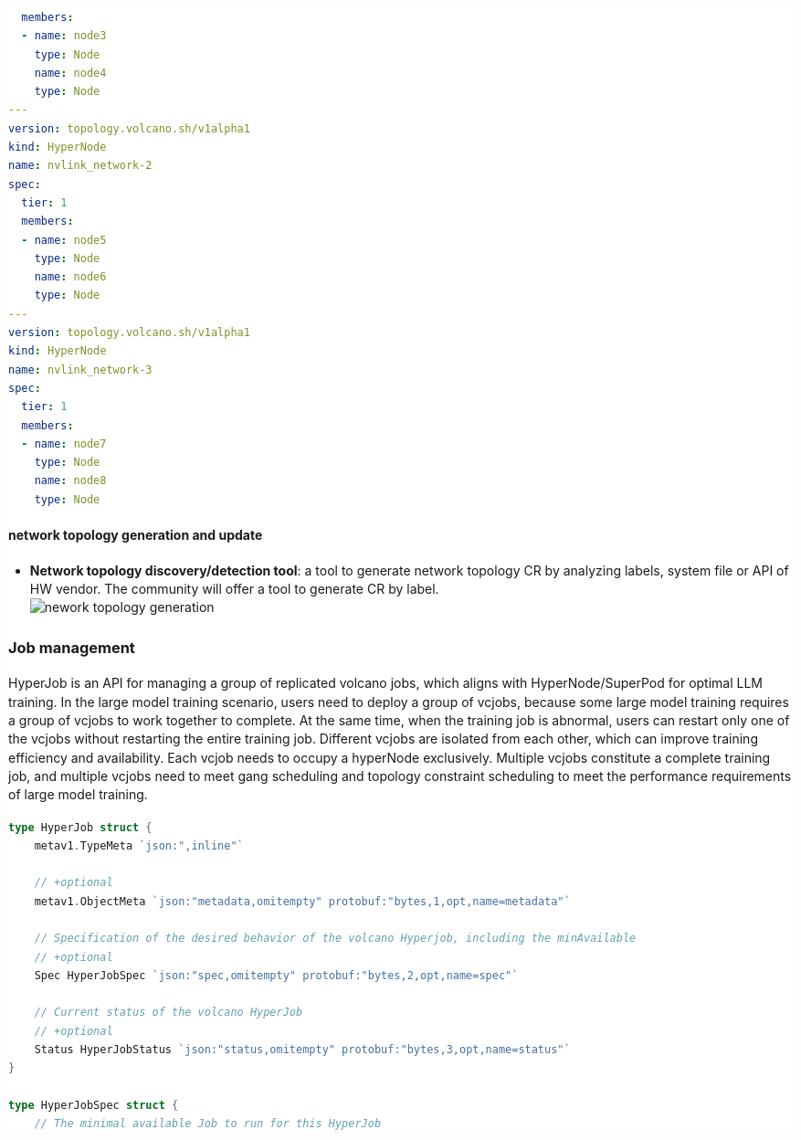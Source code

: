 ```yaml
  members:
  - name: node3
    type: Node
    name: node4
    type: Node
---
version: topology.volcano.sh/v1alpha1
kind: HyperNode
name: nvlink_network-2
spec:
  tier: 1
  members:
  - name: node5
    type: Node
    name: node6
    type: Node
---
version: topology.volcano.sh/v1alpha1
kind: HyperNode
name: nvlink_network-3
spec:
  tier: 1
  members:
  - name: node7
    type: Node
    name: node8
    type: Node
```

#### network topology generation and update

* **Network topology discovery/detection tool**: a tool to generate network topology CR by analyzing labels, system file or API of HW vendor. The community will offer a tool to generate CR by label.  
![nework topology generation](images/network-topology-aware/nework-topology-generation.png)    

### Job management

HyperJob is an API for managing a group of replicated volcano jobs, which aligns with HyperNode/SuperPod for optimal LLM training. In the large model training scenario, users need to deploy a group of vcjobs, because some large model training requires a group of vcjobs to work together to complete. At the same time, when the training job is abnormal, users can restart only one of the vcjobs without restarting the entire training job. Different vcjobs are isolated from each other, which can improve training efficiency and availability. Each vcjob needs to occupy a hyperNode exclusively. Multiple vcjobs constitute a complete training job, and multiple vcjobs need to meet gang scheduling and topology constraint scheduling to meet the performance requirements of large model training.

```go
type HyperJob struct {  
	metav1.TypeMeta `json:",inline"`

	// +optional  
	metav1.ObjectMeta `json:"metadata,omitempty" protobuf:"bytes,1,opt,name=metadata"`

	// Specification of the desired behavior of the volcano Hyperjob, including the minAvailable  
	// +optional  
	Spec HyperJobSpec `json:"spec,omitempty" protobuf:"bytes,2,opt,name=spec"`

	// Current status of the volcano HyperJob  
	// +optional  
	Status HyperJobStatus `json:"status,omitempty" protobuf:"bytes,3,opt,name=status"`  
}

type HyperJobSpec struct {  
	// The minimal available Job to run for this HyperJob  
```